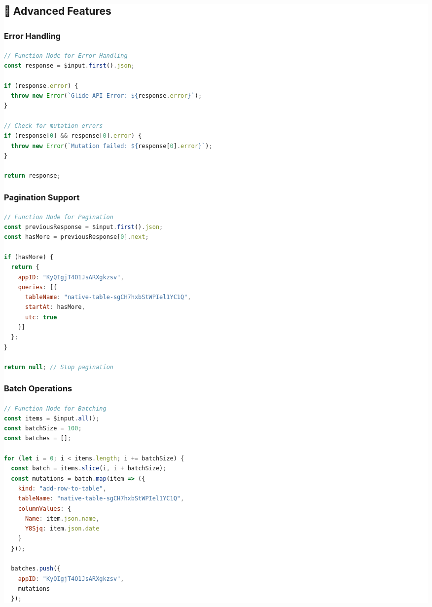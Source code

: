 ## 🎯 Advanced Features

### Error Handling

```javascript
// Function Node for Error Handling
const response = $input.first().json;

if (response.error) {
  throw new Error(`Glide API Error: ${response.error}`);
}

// Check for mutation errors
if (response[0] && response[0].error) {
  throw new Error(`Mutation failed: ${response[0].error}`);
}

return response;
```

### Pagination Support

```javascript
// Function Node for Pagination
const previousResponse = $input.first().json;
const hasMore = previousResponse[0].next;

if (hasMore) {
  return {
    appID: "KyQIgjT4O1JsARXgkzsv",
    queries: [{
      tableName: "native-table-sgCH7hxbStWPIel1YC1Q",
      startAt: hasMore,
      utc: true
    }]
  };
}

return null; // Stop pagination
```

### Batch Operations

```javascript
// Function Node for Batching
const items = $input.all();
const batchSize = 100;
const batches = [];

for (let i = 0; i < items.length; i += batchSize) {
  const batch = items.slice(i, i + batchSize);
  const mutations = batch.map(item => ({
    kind: "add-row-to-table",
    tableName: "native-table-sgCH7hxbStWPIel1YC1Q",
    columnValues: {
      Name: item.json.name,
      Y8Sjq: item.json.date
    }
  }));
  
  batches.push({
    appID: "KyQIgjT4O1JsARXgkzsv",
    mutations
  });
```